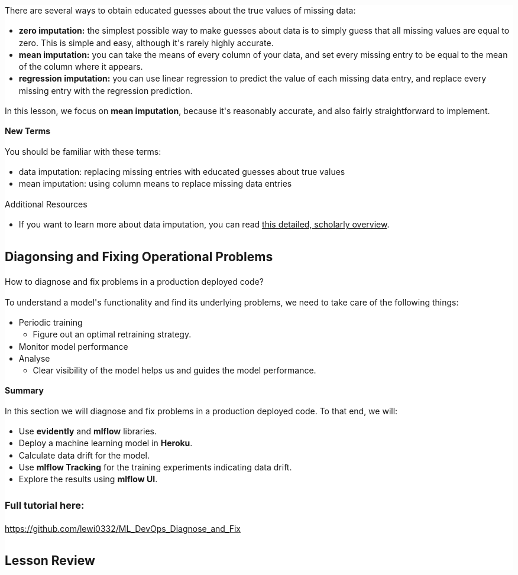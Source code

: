There are several ways to obtain educated guesses about the true values of missing data:

- **zero imputation:** the simplest possible way to make guesses about data is to simply guess that all missing values are equal to zero. This is simple and easy, although it's rarely highly accurate.
- **mean imputation:** you can take the means of every column of your data, and set every missing entry to be equal to the mean of the column where it appears.
- **regression imputation:** you can use linear regression to predict the value of each missing data entry, and replace every missing entry with the regression prediction.

In this lesson, we focus on **mean imputation**, because it's reasonably accurate, and also fairly straightforward to implement.

**New Terms**

You should be familiar with these terms:

- data imputation: replacing missing entries with educated guesses about true values
- mean imputation: using column means to replace missing data entries

Additional Resources

- If you want to learn more about data imputation, you can read [this detailed, scholarly overview](http://www.stat.columbia.edu/~gelman/arm/missing.pdf).


## Diagonsing and Fixing Operational Problems
How to diagnose and fix problems in a production deployed code?

To understand a model's functionality and find its underlying problems, we need to take care of the following things:

- Periodic training
  - Figure out an optimal retraining strategy.
- Monitor model performance
- Analyse
  - Clear visibility of the model helps us and guides the model performance.

**Summary**

In this section we will diagnose and fix problems in a production deployed code. To that end, we will:

- Use **evidently** and **mlflow** libraries.
- Deploy a machine learning model in **Heroku**.
- Calculate data drift for the model.
- Use **mlflow Tracking** for the training experiments indicating data drift.
- Explore the results using **mlflow UI**.

### Full tutorial here:

https://github.com/lewi0332/ML_DevOps_Diagnose_and_Fix



## Lesson Review
